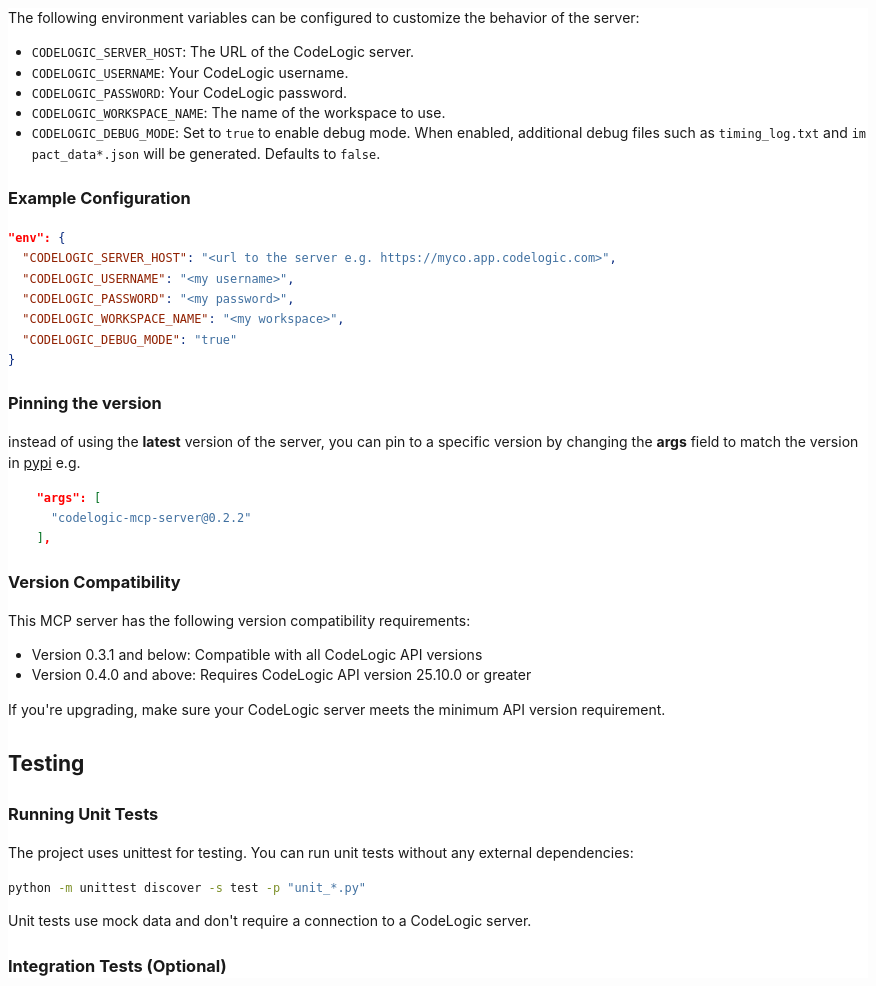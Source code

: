 The following environment variables can be configured to customize the behavior of the server:

- `CODELOGIC_SERVER_HOST`: The URL of the CodeLogic server.
- `CODELOGIC_USERNAME`: Your CodeLogic username.
- `CODELOGIC_PASSWORD`: Your CodeLogic password.
- `CODELOGIC_WORKSPACE_NAME`: The name of the workspace to use.
- `CODELOGIC_DEBUG_MODE`: Set to `true` to enable debug mode. When enabled, additional debug files such as `timing_log.txt` and `impact_data*.json` will be generated. Defaults to `false`.

### Example Configuration

```json
"env": {
  "CODELOGIC_SERVER_HOST": "<url to the server e.g. https://myco.app.codelogic.com>",
  "CODELOGIC_USERNAME": "<my username>",
  "CODELOGIC_PASSWORD": "<my password>",
  "CODELOGIC_WORKSPACE_NAME": "<my workspace>",
  "CODELOGIC_DEBUG_MODE": "true"
}
```

### Pinning the version

instead of using the **latest** version of the server, you can pin to a specific version by changing the **args** field to match the version in [pypi](https://pypi.org/project/codelogic-mcp-server/) e.g.

```json
    "args": [
      "codelogic-mcp-server@0.2.2"
    ],
```

### Version Compatibility

This MCP server has the following version compatibility requirements:

- Version 0.3.1 and below: Compatible with all CodeLogic API versions
- Version 0.4.0 and above: Requires CodeLogic API version 25.10.0 or greater

If you're upgrading, make sure your CodeLogic server meets the minimum API version requirement.

## Testing

### Running Unit Tests

The project uses unittest for testing. You can run unit tests without any external dependencies:

```bash
python -m unittest discover -s test -p "unit_*.py"
```

Unit tests use mock data and don't require a connection to a CodeLogic server.

### Integration Tests (Optional)
